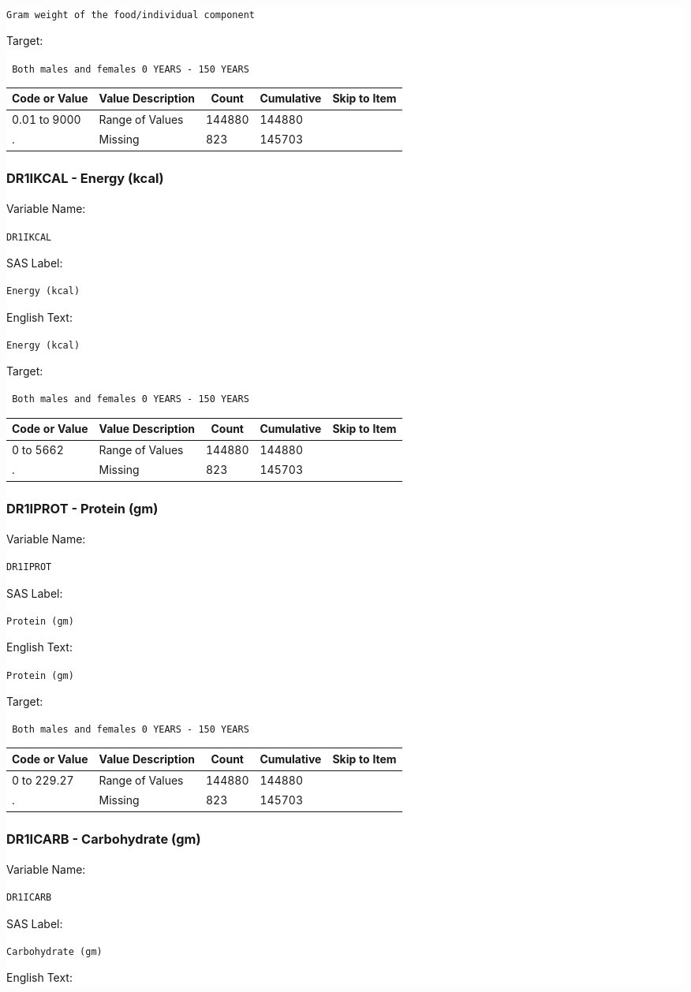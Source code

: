    Gram weight of the food/individual component
Target:

     Both males and females 0 YEARS - 150 YEARS
Code or Value | Value Description | Count | Cumulative | Skip to Item  
---|---|---|---|---  
0.01 to 9000 | Range of Values | 144880 | 144880 |   
. | Missing | 823 | 145703 |   
  
### DR1IKCAL - Energy (kcal)

Variable Name:

    DR1IKCAL
SAS Label:

    Energy (kcal)
English Text:

    Energy (kcal)
Target:

     Both males and females 0 YEARS - 150 YEARS
Code or Value | Value Description | Count | Cumulative | Skip to Item  
---|---|---|---|---  
0 to 5662 | Range of Values | 144880 | 144880 |   
. | Missing | 823 | 145703 |   
  
### DR1IPROT - Protein (gm)

Variable Name:

    DR1IPROT
SAS Label:

    Protein (gm)
English Text:

    Protein (gm)
Target:

     Both males and females 0 YEARS - 150 YEARS
Code or Value | Value Description | Count | Cumulative | Skip to Item  
---|---|---|---|---  
0 to 229.27 | Range of Values | 144880 | 144880 |   
. | Missing | 823 | 145703 |   
  
### DR1ICARB - Carbohydrate (gm)

Variable Name:

    DR1ICARB
SAS Label:

    Carbohydrate (gm)
English Text:
